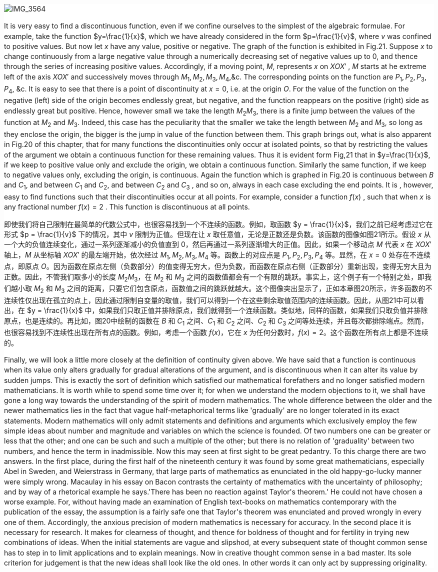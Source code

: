 ![IMG_3564](https://typora-huang-cong.oss-cn-shanghai.aliyuncs.com/IMG_3564.jpg)

It is very easy to find a discontinuous function, even if we confine ourselves to the simplest of the algebraic formulae. For example, take the function $y=\frac{1}{x}$, which we have already considered in the form $p=\frac{1}{v}$, where $v$ was confined to positive values. But now let $x$ have any value, positive or negative. The graph of the function is exhibited in Fig.21. Suppose $x$ to change continuously from a large negative value through a numerically decreasing set of negative values up to 0, and thence through the series of increasing positive values. Accordingly, if a moving point, $M$, represents $x$ on $XOX'$ , $M$  starts at he extreme left of the axis $XOX'$ and successively moves through $M_1,M_2,M_3,M_4,$&c. The corresponding points on the function are $P_1,P_2,P_3,P_4,$ &c. It is easy to see that there is a point of discontinuity at $x=0$, i.e. at the origin $O$. For the value of the function on the negative (left) side of the origin becomes endlessly great, but negative, and the function reappears on the positive (right) side as endlessly great but positive. Hence, however small we take the length $M_2M_3$, there is a finite jump between the values of the function at $M_2$ and $M_3$. Indeed, this case has the peculiarity that the smaller we take the length between $M_2$ and $M_3$, so long as they enclose the origin, the bigger is the jump in value of the function between them. This graph brings out, what is also apparent in Fig.20 of this chapter, that for many functions the discontinuities only occur at isolated points, so that by restricting the values of the argument we obtain a continuous function for these remaining values. Thus it is evident form Fig,21 that in $y=\frac{1}{x}$, if we keep to positive value only and exclude the origin, we obtain a continuous function. Similarly the same function, if we keep to negative values only, excluding the origin, is continuous. Again the function which is graphed in Fig.20 is continuous between $B$ and $C_1$, and between $C_1$ and $C_2$, and between $C_2$ and $C_3$ , and so on, always in each case excluding the end points. It is , however, easy to find functions such that their discontinuities occur at all points. For example, consider a function $f(x)$ , such that when $x$ is any fractional number $f(x)=2$ . This function is discontinuous at all points.

即使我们将自己限制在最简单的代数公式中，也很容易找到一个不连续的函数。例如，取函数 $y = \frac{1}{x}$，我们之前已经考虑过它在形式 $p = \frac{1}{v}$ 下的情况，其中 $v$ 限制为正值。但现在让 $x$ 取任意值，无论是正数还是负数。该函数的图像如图21所示。假设 $x$ 从一个大的负值连续变化，通过一系列逐渐减小的负值直到 0，然后再通过一系列逐渐增大的正值。因此，如果一个移动点 $M$ 代表 $x$ 在 $XOX'$ 轴上，$M$ 从坐标轴 $XOX'$ 的最左端开始，依次经过 $M_1, M_2, M_3, M_4$ 等。函数上的对应点是 $P_1, P_2, P_3, P_4$ 等。显然，在 $x=0$ 处存在不连续点，即原点 $O$。因为函数在原点左侧（负数部分）的值变得无穷大，但为负数，而函数在原点右侧（正数部分）重新出现，变得无穷大且为正数。因此，不管我们取多小的长度 $M_2M_3$，在 $M_2$ 和 $M_3$ 之间的函数值都会有一个有限的跳跃。事实上，这个例子有一个特别之处，即我们越小取 $M_2$ 和 $M_3$ 之间的距离，只要它们包含原点，函数值之间的跳跃就越大。这个图像突出显示了，正如本章图20所示，许多函数的不连续性仅出现在孤立的点上，因此通过限制自变量的取值，我们可以得到一个在这些剩余取值范围内的连续函数。因此，从图21中可以看出，在 $y = \frac{1}{x}$ 中，如果我们只取正值并排除原点，我们就得到一个连续函数。类似地，同样的函数，如果我们只取负值并排除原点，也是连续的。再比如，图20中绘制的函数在 $B$ 和 $C_1$ 之间、$C_1$ 和 $C_2$ 之间、$C_2$ 和 $C_3$ 之间等处连续，并且每次都排除端点。然而，也很容易找到不连续性出现在所有点的函数。例如，考虑一个函数 $f(x)$，它在 $x$ 为任何分数时，$f(x)=2$。这个函数在所有点上都是不连续的。

Finally, we will look a little more closely at the definition of continuity given above. We have said that a function is continuous when its value only alters gradually for gradual alterations of the argument, and is discontinuous when it can alter its value by sudden jumps. This is exactly the sort of definition which satisfied our mathematical forefathers and no longer satisfied modern mathematicians. It is worth while to spend some time over it; for when we understand the modern objections to it, we shall have gone a long way towards the understanding of the spirit of modern mathematics. The whole difference between the older and the newer mathematics lies in the fact that vague half-metaphorical terms like 'gradually' are no longer tolerated in its exact statements. Modern mathematics will only admit statements and definitions and arguments which exclusively employ the few simple ideas about number and magnitude and variables on which the science is founded. Of two numbers one can be greater or less that the other; and one can be such and such a multiple of the other; but there is no relation of 'graduality' between two numbers, and hence the term in inadmissible. Now this may seen at first sight to be great pedantry. To this charge there are two answers. In the first place, during the first half of the nineteenth century it was found by some great mathematicians, especially Abel in Sweden, and Weierstrass in Germany, that large parts of mathematics as enunciated in the old happy-go-lucky manner were simply wrong. Macaulay in his essay on Bacon contrasts the certainty of mathematics with the uncertainty of philosophy; and by way of a rhetorical example he says.'There has been no reaction against Taylor's theorem.' He could not have chosen a worse example. For, without having made an examination of English text-books on mathematics contemporary with the publication of the essay, the assumption is a fairly safe one that Taylor's theorem was enunciated and proved wrongly in every one of them. Accordingly, the anxious precision of modern mathematics is necessary for accuracy. In the second place it is necessary for research. It makes for clearness of thought, and thence for boldness of thought and for fertility in trying new combinations of ideas. When the initial statements are vague and slipshod, at every subsequent state of thought common sense has to step in to limit applications and to explain meanings. Now in creative thought common sense in a bad master. Its sole criterion for judgement is that the new ideas shall look like the old ones. In other words it can only act by suppressing originality.

